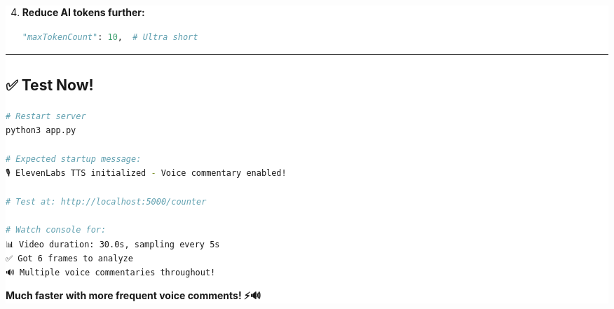 4. **Reduce AI tokens further:**
   ```python
   "maxTokenCount": 10,  # Ultra short
   ```

---

## ✅ Test Now!

```bash
# Restart server
python3 app.py

# Expected startup message:
🎙️ ElevenLabs TTS initialized - Voice commentary enabled!

# Test at: http://localhost:5000/counter

# Watch console for:
📊 Video duration: 30.0s, sampling every 5s
✅ Got 6 frames to analyze
🔊 Multiple voice commentaries throughout!
```

**Much faster with more frequent voice comments! ⚡🔊**
